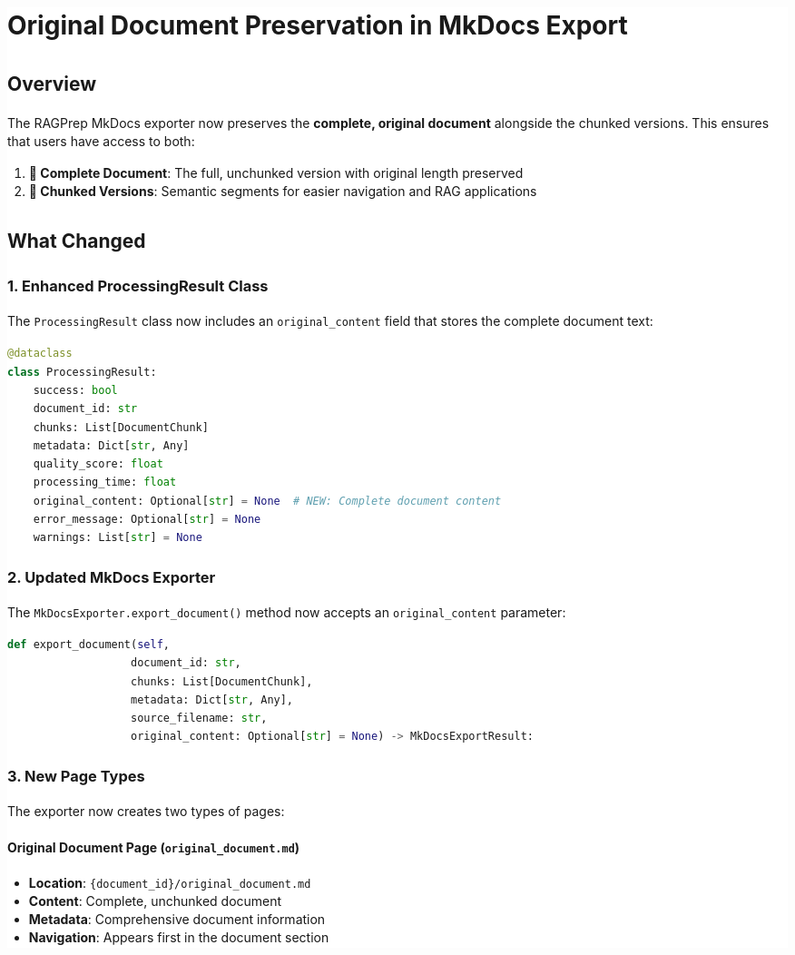 # Original Document Preservation in MkDocs Export

## Overview

The RAGPrep MkDocs exporter now preserves the **complete, original document** alongside the chunked versions. This ensures that users have access to both:

1. **📄 Complete Document**: The full, unchunked version with original length preserved
2. **🔪 Chunked Versions**: Semantic segments for easier navigation and RAG applications

## What Changed

### 1. Enhanced ProcessingResult Class

The `ProcessingResult` class now includes an `original_content` field that stores the complete document text:

```python
@dataclass
class ProcessingResult:
    success: bool
    document_id: str
    chunks: List[DocumentChunk]
    metadata: Dict[str, Any]
    quality_score: float
    processing_time: float
    original_content: Optional[str] = None  # NEW: Complete document content
    error_message: Optional[str] = None
    warnings: List[str] = None
```

### 2. Updated MkDocs Exporter

The `MkDocsExporter.export_document()` method now accepts an `original_content` parameter:

```python
def export_document(self, 
                   document_id: str,
                   chunks: List[DocumentChunk],
                   metadata: Dict[str, Any],
                   source_filename: str,
                   original_content: Optional[str] = None) -> MkDocsExportResult:
```

### 3. New Page Types

The exporter now creates two types of pages:

#### Original Document Page (`original_document.md`)
- **Location**: `{document_id}/original_document.md`
- **Content**: Complete, unchunked document
- **Metadata**: Comprehensive document information
- **Navigation**: Appears first in the document section
